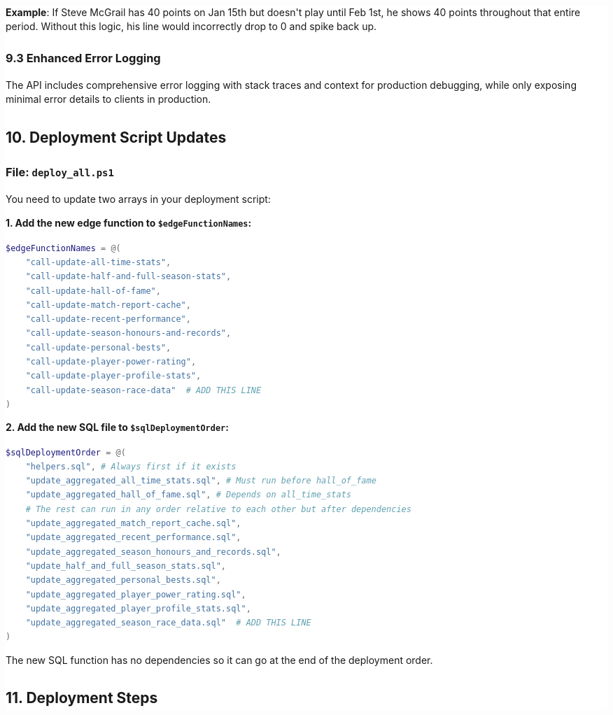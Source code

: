 **Example**: If Steve McGrail has 40 points on Jan 15th but doesn't play until Feb 1st, he shows 40 points throughout that entire period. Without this logic, his line would incorrectly drop to 0 and spike back up.

### 9.3 Enhanced Error Logging  
The API includes comprehensive error logging with stack traces and context for production debugging, while only exposing minimal error details to clients in production.

## 10. Deployment Script Updates

### File: `deploy_all.ps1`

You need to update two arrays in your deployment script:

**1. Add the new edge function to `$edgeFunctionNames`:**
```powershell
$edgeFunctionNames = @(
    "call-update-all-time-stats",
    "call-update-half-and-full-season-stats", 
    "call-update-hall-of-fame",
    "call-update-match-report-cache",
    "call-update-recent-performance",
    "call-update-season-honours-and-records",
    "call-update-personal-bests",
    "call-update-player-power-rating",
    "call-update-player-profile-stats",
    "call-update-season-race-data"  # ADD THIS LINE
)
```

**2. Add the new SQL file to `$sqlDeploymentOrder`:**
```powershell
$sqlDeploymentOrder = @(
    "helpers.sql", # Always first if it exists
    "update_aggregated_all_time_stats.sql", # Must run before hall_of_fame
    "update_aggregated_hall_of_fame.sql", # Depends on all_time_stats
    # The rest can run in any order relative to each other but after dependencies
    "update_aggregated_match_report_cache.sql",
    "update_aggregated_recent_performance.sql", 
    "update_aggregated_season_honours_and_records.sql",
    "update_half_and_full_season_stats.sql",
    "update_aggregated_personal_bests.sql",
    "update_aggregated_player_power_rating.sql",
    "update_aggregated_player_profile_stats.sql",
    "update_aggregated_season_race_data.sql"  # ADD THIS LINE
)
```

The new SQL function has no dependencies so it can go at the end of the deployment order.

## 11. Deployment Steps
